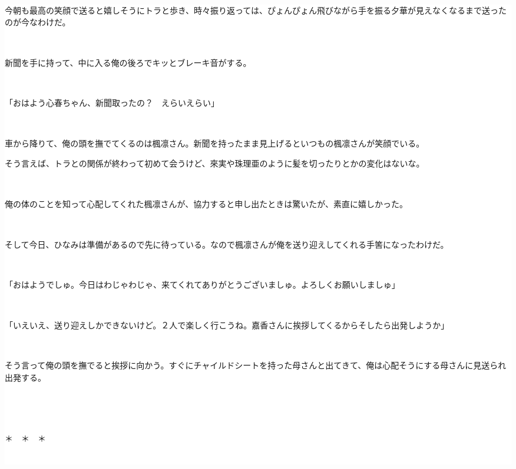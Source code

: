   今朝も最高の笑顔で送ると嬉しそうにトラと歩き、時々振り返っては、ぴょんぴょん飛びながら手を振る夕華が見えなくなるまで送ったのが今なわけだ。
 </p>
 <p id="L18">
  <br/>
 </p>
 <p id="L19">
  新聞を手に持って、中に入る俺の後ろでキッとブレーキ音がする。
 </p>
 <p id="L20">
  <br/>
 </p>
 <p id="L21">
  「おはよう心春ちゃん、新聞取ったの？　えらいえらい」
 </p>
 <p id="L22">
  <br/>
 </p>
 <p id="L23">
  車から降りて、俺の頭を撫でてくるのは楓凛さん。新聞を持ったまま見上げるといつもの楓凛さんが笑顔でいる。
 </p>
 <p id="L24">
  そう言えば、トラとの関係が終わって初めて会うけど、來実や珠理亜のように髪を切ったりとかの変化はないな。
 </p>
 <p id="L25">
  <br/>
 </p>
 <p id="L26">
  俺の体のことを知って心配してくれた楓凛さんが、協力すると申し出たときは驚いたが、素直に嬉しかった。
 </p>
 <p id="L27">
  <br/>
 </p>
 <p id="L28">
  そして今日、ひなみは準備があるので先に待っている。なので楓凛さんが俺を送り迎えしてくれる手筈になったわけだ。
 </p>
 <p id="L29">
  <br/>
 </p>
 <p id="L30">
  「おはようでしゅ。今日はわじゃわじゃ、来てくれてありがとうございましゅ。よろしくお願いしましゅ」
 </p>
 <p id="L31">
  <br/>
 </p>
 <p id="L32">
  「いえいえ、送り迎えしかできないけど。２人で楽しく行こうね。嘉香さんに挨拶してくるからそしたら出発しようか」
 </p>
 <p id="L33">
  <br/>
 </p>
 <p id="L34">
  そう言って俺の頭を撫でると挨拶に向かう。すぐにチャイルドシートを持った母さんと出てきて、俺は心配そうにする母さんに見送られ出発する。
 </p>
 <p id="L35">
  <br/>
 </p>
 <p id="L36">
  <br/>
 </p>
 <p id="L37">
  ＊　＊　＊
 </p>
 <p id="L38">
  <br/>
